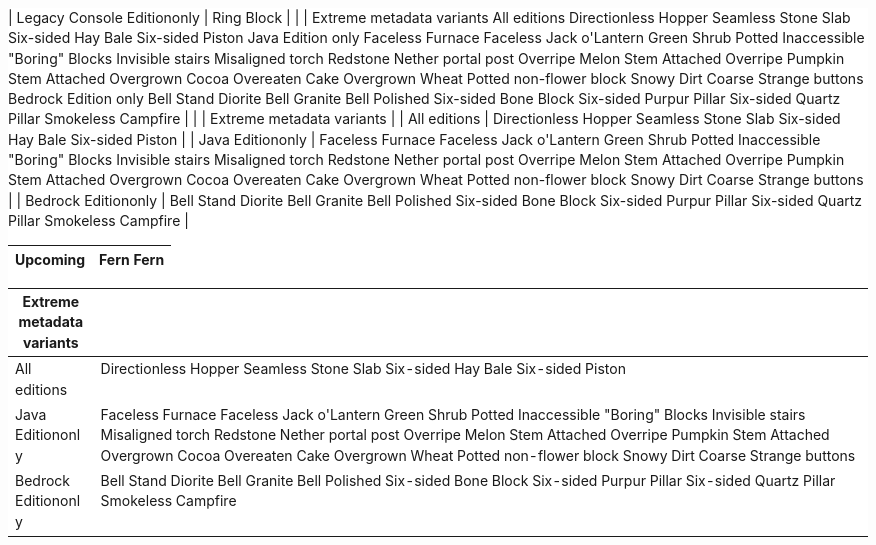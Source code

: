 | Legacy Console Editiononly | Ring Block                                                                                                                                                                                                                                                                                                                                                                                                                                                                                                                                                                                                                                  |
|                            | Extreme metadata variants   All editions   Directionless Hopper Seamless Stone Slab Six-sided Hay Bale   Six-sided Piston   Java Edition only   Faceless Furnace Faceless Jack o'Lantern Green Shrub Potted Inaccessible "Boring" Blocks Invisible stairs Misaligned torch Redstone Nether portal post Overripe Melon Stem Attached Overripe Pumpkin Stem Attached Overgrown Cocoa Overeaten Cake Overgrown Wheat Potted non-flower block Snowy Dirt Coarse  Strange buttons   Bedrock Edition only   Bell Stand Diorite Bell Granite Bell Polished Six-sided Bone Block Six-sided Purpur Pillar Six-sided Quartz Pillar Smokeless Campfire |
|                            | Extreme metadata variants                                                                                                                                                                                                                                                                                                                                                                                                                                                                                                                                                                                                                   |
| All editions               | Directionless Hopper Seamless Stone Slab Six-sided Hay Bale   Six-sided Piston                                                                                                                                                                                                                                                                                                                                                                                                                                                                                                                                                              |
| Java Editiononly           | Faceless Furnace Faceless Jack o'Lantern Green Shrub Potted Inaccessible "Boring" Blocks Invisible stairs Misaligned torch Redstone Nether portal post Overripe Melon Stem Attached Overripe Pumpkin Stem Attached Overgrown Cocoa Overeaten Cake Overgrown Wheat Potted non-flower block Snowy Dirt Coarse  Strange buttons                                                                                                                                                                                                                                                                                                                |
| Bedrock Editiononly        | Bell Stand Diorite Bell Granite Bell Polished Six-sided Bone Block Six-sided Purpur Pillar Six-sided Quartz Pillar Smokeless Campfire                                                                                                                                                                                                                                                                                                                                                                                                                                                                                                       |

| Upcoming | Fern Fern |
|----------|-----------|

| Extreme metadata variants |                                                                                                                                                                                                                                                                                                                              |
|---------------------------|------------------------------------------------------------------------------------------------------------------------------------------------------------------------------------------------------------------------------------------------------------------------------------------------------------------------------|
| All editions              | Directionless Hopper Seamless Stone Slab Six-sided Hay Bale   Six-sided Piston                                                                                                                                                                                                                                               |
| Java Editiononly          | Faceless Furnace Faceless Jack o'Lantern Green Shrub Potted Inaccessible "Boring" Blocks Invisible stairs Misaligned torch Redstone Nether portal post Overripe Melon Stem Attached Overripe Pumpkin Stem Attached Overgrown Cocoa Overeaten Cake Overgrown Wheat Potted non-flower block Snowy Dirt Coarse  Strange buttons |
| Bedrock Editiononly       | Bell Stand Diorite Bell Granite Bell Polished Six-sided Bone Block Six-sided Purpur Pillar Six-sided Quartz Pillar Smokeless Campfire                                                                                                                                                                                        |


